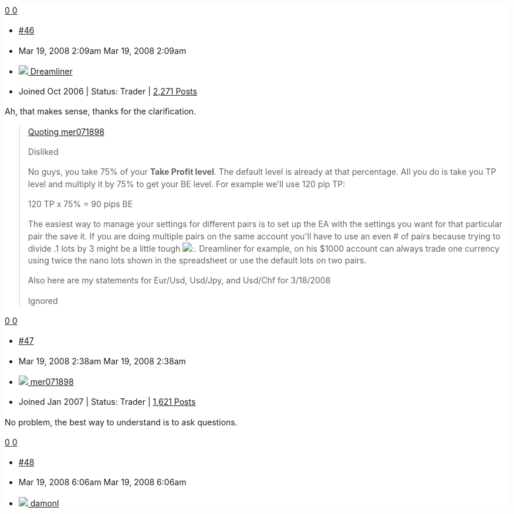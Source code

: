 [0 ](javascript:void\(0\);) [0 ](javascript:void\(0\);)

  * [#46](/thread/post/1910267#post1910267 "Post Permalink")

  * Mar 19, 2008 2:09am  Mar 19, 2008 2:09am 

  * [![](https://assets.faireconomy.media/nfs/customavatars/thumbs/medium/avatar21271_4.gif) Dreamliner](dreamliner)

  * Joined Oct 2006 | Status: Trader | [2,271 Posts](/search?do=process&provider=Member&searchuser=21271)

Ah, that makes sense, thanks for the clarification.  
  

> [Quoting mer071898](/thread/post/1910210#post1910210 "View Quoted Post")
> 
> Disliked
> 
> No guys, you take 75% of your __**Take Profit level**__. The default level is already at that percentage. All you do is take you TP level and multiply it by 75% to get your BE level. For example we'll use 120 pip TP:  
>    
>  120 TP x 75% = 90 pips BE  
>    
>  The easiest way to manage your settings for different pairs is to set up the EA with the settings you want for that particular pair the save it. If you are doing multiple pairs on the same account you'll have to use an even # of pairs because trying to divide .1 lots by 3 might be a little tough ![](https://resources.faireconomy.media/images/emojis/64/1f61c.png?v=15.1):. Dreamliner for example, on his $1000 account can always trade one currency using twice the nano lots shown in the spreadsheet or use the default lots on two pairs.   
>    
>    
>    
>  Also here are my statements for Eur/Usd, Usd/Jpy, and Usd/Chf for 3/18/2008
> 
> Ignored

[0 ](javascript:void\(0\);) [0 ](javascript:void\(0\);)

  * [#47](/thread/post/1910339#post1910339 "Post Permalink")

  * Mar 19, 2008 2:38am  Mar 19, 2008 2:38am 

  * [![](https://assets.faireconomy.media/nfs/customavatars/thumbs/medium/avatar30318_5.gif) mer071898](mer071898)

  * Joined Jan 2007 | Status: Trader | [1,621 Posts](/search?do=process&provider=Member&searchuser=30318)

No problem, the best way to understand is to ask questions. 

[0 ](javascript:void\(0\);) [0 ](javascript:void\(0\);)

  * [#48](/thread/post/1910836#post1910836 "Post Permalink")

  * Mar 19, 2008 6:06am  Mar 19, 2008 6:06am 

  * [![](https://assets.faireconomy.media/nfs/customavatars/thumbs/medium/avatar50293_23.gif) damonl](damonl)

